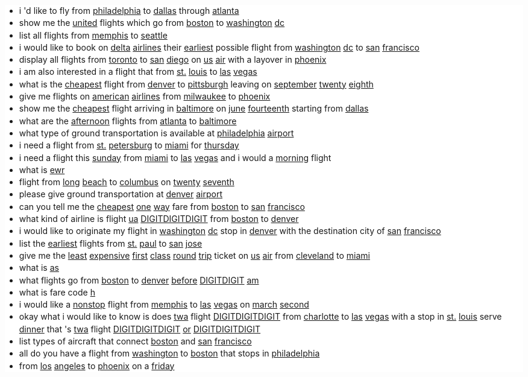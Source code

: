- i 'd like to fly from [philadelphia](B-fromloc.city_name) to [dallas](B-toloc.city_name) through [atlanta](B-stoploc.city_name)
- show me the [united](B-airline_name) flights which go from [boston](B-fromloc.city_name) to [washington](B-toloc.city_name) [dc](B-toloc.state_code)
- list all flights from [memphis](B-fromloc.city_name) to [seattle](B-toloc.city_name)
- i would like to book on [delta](B-airline_name) [airlines](I-airline_name) their [earliest](B-flight_mod) possible flight from [washington](B-fromloc.city_name) [dc](B-fromloc.state_code) to [san](B-toloc.city_name) [francisco](I-toloc.city_name)
- display all flights from [toronto](B-fromloc.city_name) to [san](B-toloc.city_name) [diego](I-toloc.city_name) on [us](B-airline_name) [air](I-airline_name) with a layover in [phoenix](B-stoploc.city_name)
- i am also interested in a flight that <UNK> from [st.](B-fromloc.city_name) [louis](I-fromloc.city_name) to [las](B-toloc.city_name) [vegas](I-toloc.city_name)
- what is the [cheapest](B-cost_relative) flight from [denver](B-fromloc.city_name) to [pittsburgh](B-toloc.city_name) leaving on [september](B-depart_date.month_name) [twenty](B-depart_date.day_number) [eighth](I-depart_date.day_number)
- give me flights on [american](B-airline_name) [airlines](I-airline_name) from [milwaukee](B-fromloc.city_name) to [phoenix](B-toloc.city_name)
- show me the [cheapest](B-cost_relative) flight arriving in [baltimore](B-toloc.city_name) on [june](B-arrive_date.month_name) [fourteenth](B-arrive_date.day_number) starting from [dallas](B-fromloc.city_name)
- what are the [afternoon](B-depart_time.period_of_day) flights from [atlanta](B-fromloc.city_name) to [baltimore](B-toloc.city_name)
- what type of ground transportation is available at [philadelphia](B-airport_name) [airport](I-airport_name)
- i need a flight from [st.](B-fromloc.city_name) [petersburg](I-fromloc.city_name) to [miami](B-toloc.city_name) for [thursday](B-depart_date.day_name)
- i need a flight this [sunday](B-depart_date.day_name) from [miami](B-fromloc.city_name) to [las](B-toloc.city_name) [vegas](I-toloc.city_name) and i would <UNK> a [morning](B-depart_time.period_of_day) flight
- what is [ewr](B-airport_code)
- flight from [long](B-fromloc.city_name) [beach](I-fromloc.city_name) to [columbus](B-toloc.city_name) on [twenty](B-depart_date.day_number) [seventh](I-depart_date.day_number)
- please give ground transportation at [denver](B-airport_name) [airport](I-airport_name)
- can you tell me the [cheapest](B-cost_relative) [one](B-round_trip) [way](I-round_trip) fare from [boston](B-fromloc.city_name) to [san](B-toloc.city_name) [francisco](I-toloc.city_name)
- what kind of airline is flight [ua](B-airline_code) [DIGITDIGITDIGIT](B-flight_number) from [boston](B-fromloc.city_name) to [denver](B-toloc.city_name)
- i would like to originate my flight in [washington](B-fromloc.city_name) [dc](B-fromloc.state_code) stop in [denver](B-stoploc.city_name) with the destination city of [san](B-toloc.city_name) [francisco](I-toloc.city_name)
- list the [earliest](B-flight_mod) flights from [st.](B-fromloc.city_name) [paul](I-fromloc.city_name) to [san](B-toloc.city_name) [jose](I-toloc.city_name)
- give me the [least](B-cost_relative) [expensive](I-cost_relative) [first](B-class_type) [class](I-class_type) [round](B-round_trip) [trip](I-round_trip) ticket on [us](B-airline_name) [air](I-airline_name) from [cleveland](B-fromloc.city_name) to [miami](B-toloc.city_name)
- what is [as](B-airline_code)
- what flights go from [boston](B-fromloc.city_name) to [denver](B-toloc.city_name) [before](B-depart_time.time_relative) [DIGITDIGIT](B-depart_time.time) [am](I-depart_time.time)
- what is fare code [h](B-fare_basis_code)
- i would like a [nonstop](B-flight_stop) flight from [memphis](B-fromloc.city_name) to [las](B-toloc.city_name) [vegas](I-toloc.city_name) on [march](B-arrive_date.month_name) [second](B-arrive_date.day_number)
- okay what i would like to know is does [twa](B-airline_code) flight [DIGITDIGITDIGIT](B-flight_number) from [charlotte](B-fromloc.city_name) to [las](B-toloc.city_name) [vegas](I-toloc.city_name) with a stop in [st.](B-stoploc.city_name) [louis](I-stoploc.city_name) serve [dinner](B-meal_description) that 's [twa](B-airline_code) flight [DIGITDIGITDIGIT](B-flight_number) [or](B-or) [DIGITDIGITDIGIT](B-flight_number)
- list types of aircraft that connect [boston](B-fromloc.city_name) and [san](B-toloc.city_name) [francisco](I-toloc.city_name)
- all do you have a flight from [washington](B-fromloc.city_name) to [boston](B-toloc.city_name) that stops in [philadelphia](B-stoploc.city_name)
- from [los](B-fromloc.city_name) [angeles](I-fromloc.city_name) to [phoenix](B-toloc.city_name) on a [friday](B-depart_date.day_name)